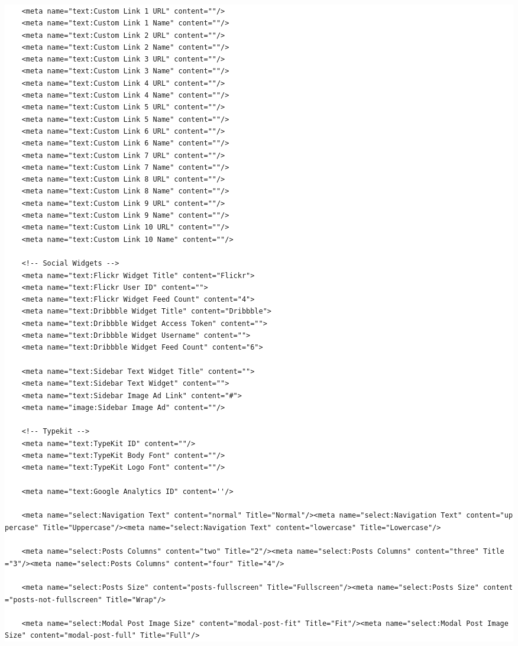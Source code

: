         <meta name="text:Custom Link 1 URL" content=""/>
        <meta name="text:Custom Link 1 Name" content=""/>
        <meta name="text:Custom Link 2 URL" content=""/>
        <meta name="text:Custom Link 2 Name" content=""/>
        <meta name="text:Custom Link 3 URL" content=""/>
        <meta name="text:Custom Link 3 Name" content=""/>
        <meta name="text:Custom Link 4 URL" content=""/>
        <meta name="text:Custom Link 4 Name" content=""/>
        <meta name="text:Custom Link 5 URL" content=""/>
        <meta name="text:Custom Link 5 Name" content=""/>
        <meta name="text:Custom Link 6 URL" content=""/>
        <meta name="text:Custom Link 6 Name" content=""/>
        <meta name="text:Custom Link 7 URL" content=""/>
        <meta name="text:Custom Link 7 Name" content=""/>
        <meta name="text:Custom Link 8 URL" content=""/>
        <meta name="text:Custom Link 8 Name" content=""/>
        <meta name="text:Custom Link 9 URL" content=""/>
        <meta name="text:Custom Link 9 Name" content=""/>
        <meta name="text:Custom Link 10 URL" content=""/>
        <meta name="text:Custom Link 10 Name" content=""/>
        
        <!-- Social Widgets -->
        <meta name="text:Flickr Widget Title" content="Flickr">
        <meta name="text:Flickr User ID" content="">
        <meta name="text:Flickr Widget Feed Count" content="4">
        <meta name="text:Dribbble Widget Title" content="Dribbble">
        <meta name="text:Dribbble Widget Access Token" content="">
        <meta name="text:Dribbble Widget Username" content="">
        <meta name="text:Dribbble Widget Feed Count" content="6">
        
        <meta name="text:Sidebar Text Widget Title" content="">
        <meta name="text:Sidebar Text Widget" content="">
        <meta name="text:Sidebar Image Ad Link" content="#">
        <meta name="image:Sidebar Image Ad" content=""/>
        
        <!-- Typekit -->
        <meta name="text:TypeKit ID" content=""/>
        <meta name="text:TypeKit Body Font" content=""/>
        <meta name="text:TypeKit Logo Font" content=""/>
    
        <meta name="text:Google Analytics ID" content=''/>
        
        <meta name="select:Navigation Text" content="normal" Title="Normal"/><meta name="select:Navigation Text" content="uppercase" Title="Uppercase"/><meta name="select:Navigation Text" content="lowercase" Title="Lowercase"/>
        
        <meta name="select:Posts Columns" content="two" Title="2"/><meta name="select:Posts Columns" content="three" Title="3"/><meta name="select:Posts Columns" content="four" Title="4"/>
        
        <meta name="select:Posts Size" content="posts-fullscreen" Title="Fullscreen"/><meta name="select:Posts Size" content="posts-not-fullscreen" Title="Wrap"/>
        
        <meta name="select:Modal Post Image Size" content="modal-post-fit" Title="Fit"/><meta name="select:Modal Post Image Size" content="modal-post-full" Title="Full"/>
        